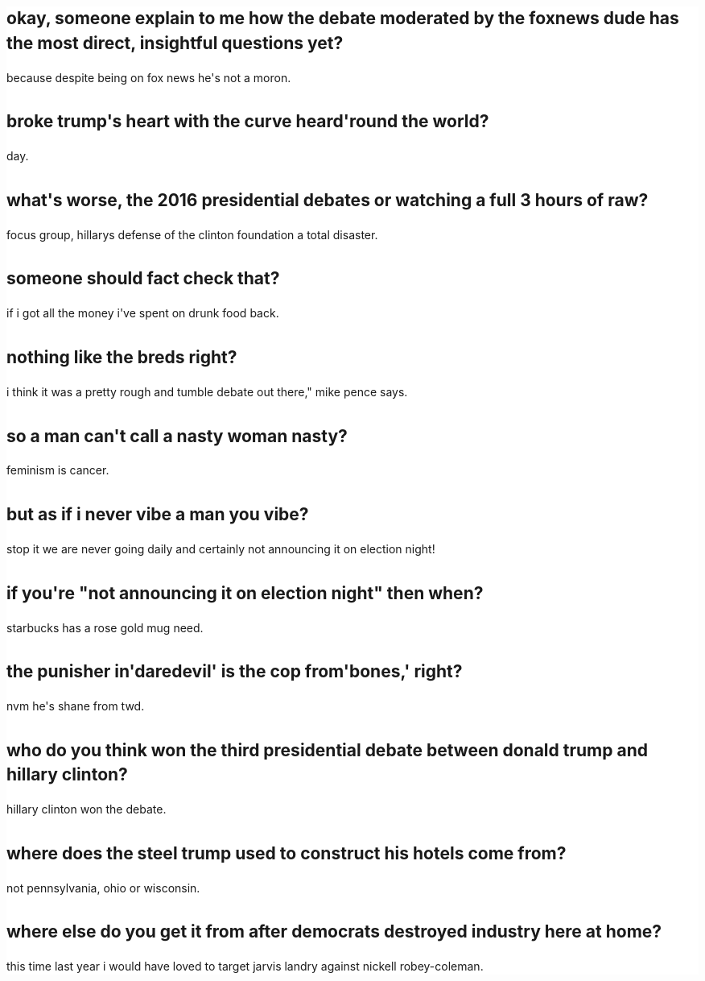 ## okay, someone explain to me how the debate moderated by the foxnews dude has the most direct, insightful questions yet?
because despite being on fox news he's not a moron.

## broke trump's heart with the curve heard'round the world?
day.

## what's worse, the 2016 presidential debates or watching a full 3 hours of raw?
focus group, hillarys defense of the clinton foundation a total disaster.

## someone should fact check that?
if i got all the money i've spent on drunk food back.

## nothing like the breds right?
i think it was a pretty rough and tumble debate out there," mike pence says.

## so a man can't call a nasty woman nasty?
feminism is cancer.

## but as if i never vibe a man you vibe?
stop it we are never going daily and certainly not announcing it on election night!

## if you're "not announcing it on election night" then when?
starbucks has a rose gold mug need.

## the punisher in'daredevil' is the cop from'bones,' right?
nvm he's shane from twd.

## who do you think won the third presidential debate between donald trump and hillary clinton?
hillary clinton won the debate.

## where does the steel trump used to construct his hotels come from?
not pennsylvania, ohio or wisconsin.

## where else do you get it from after democrats destroyed industry here at home?
this time last year i would have loved to target jarvis landry against nickell robey-coleman.
